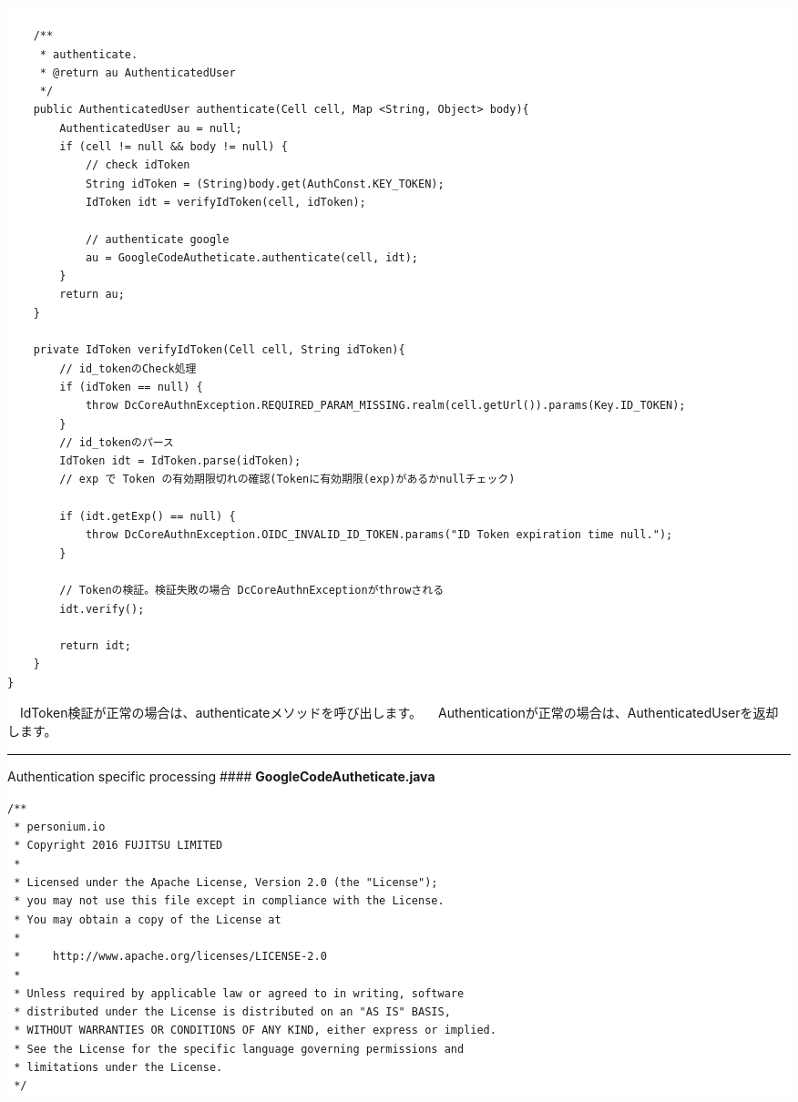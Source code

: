 ```

	/**
	 * authenticate.
	 * @return au AuthenticatedUser
	 */
    public AuthenticatedUser authenticate(Cell cell, Map <String, Object> body){
    	AuthenticatedUser au = null;
		if (cell != null && body != null) {
	    	// check idToken
			String idToken = (String)body.get(AuthConst.KEY_TOKEN);
	    	IdToken idt = verifyIdToken(cell, idToken);

	    	// authenticate google
			au = GoogleCodeAutheticate.authenticate(cell, idt);
		}
		return au;
    }

    private IdToken verifyIdToken(Cell cell, String idToken){
       	// id_tokenのCheck処理
        if (idToken == null) {
        	throw DcCoreAuthnException.REQUIRED_PARAM_MISSING.realm(cell.getUrl()).params(Key.ID_TOKEN);
        }
        // id_tokenのパース
        IdToken idt = IdToken.parse(idToken);
        // exp で Token の有効期限切れの確認(Tokenに有効期限(exp)があるかnullチェック)

        if (idt.getExp() == null) {
        	throw DcCoreAuthnException.OIDC_INVALID_ID_TOKEN.params("ID Token expiration time null.");
        }

        // Tokenの検証。検証失敗の場合 DcCoreAuthnExceptionがthrowされる
        idt.verify();

        return idt;
    }
}
```
　IdToken検証が正常の場合は、authenticateメソッドを呼び出します。
　Authenticationが正常の場合は、AuthenticatedUserを返却します。

---
Authentication specific processing
####<i class="icon-file"></i> **GoogleCodeAutheticate.java**　
```
/**
 * personium.io
 * Copyright 2016 FUJITSU LIMITED
 *
 * Licensed under the Apache License, Version 2.0 (the "License");
 * you may not use this file except in compliance with the License.
 * You may obtain a copy of the License at
 *
 *     http://www.apache.org/licenses/LICENSE-2.0
 *
 * Unless required by applicable law or agreed to in writing, software
 * distributed under the License is distributed on an "AS IS" BASIS,
 * WITHOUT WARRANTIES OR CONDITIONS OF ANY KIND, either express or implied.
 * See the License for the specific language governing permissions and
 * limitations under the License.
 */
```